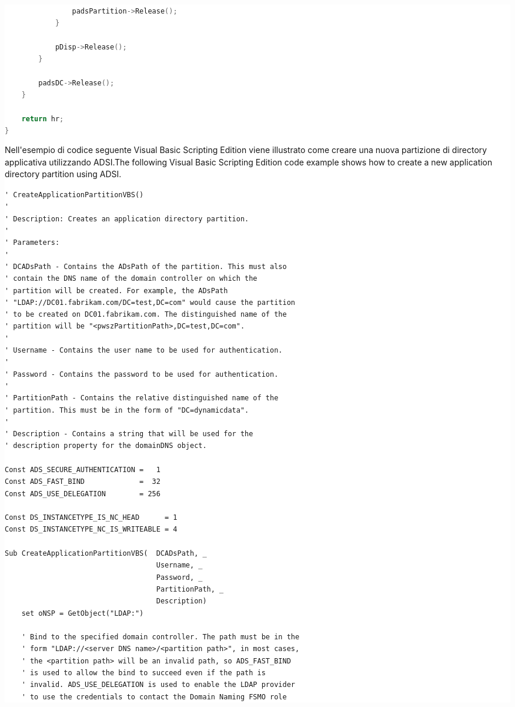 ```C++
                padsPartition->Release();
            }
            
            pDisp->Release();
        }
        
        padsDC->Release();
    }

    return hr;
}
```



<span data-ttu-id="f83b1-107">Nell'esempio di codice seguente Visual Basic Scripting Edition viene illustrato come creare una nuova partizione di directory applicativa utilizzando ADSI.</span><span class="sxs-lookup"><span data-stu-id="f83b1-107">The following Visual Basic Scripting Edition code example shows how to create a new application directory partition using ADSI.</span></span>


```VB
' CreateApplicationPartitionVBS()
' 
' Description: Creates an application directory partition.
' 
' Parameters:
' 
' DCADsPath - Contains the ADsPath of the partition. This must also 
' contain the DNS name of the domain controller on which the
' partition will be created. For example, the ADsPath 
' "LDAP://DC01.fabrikam.com/DC=test,DC=com" would cause the partition
' to be created on DC01.fabrikam.com. The distinguished name of the
' partition will be "<pwszPartitionPath>,DC=test,DC=com".
' 
' Username - Contains the user name to be used for authentication.
' 
' Password - Contains the password to be used for authentication.
' 
' PartitionPath - Contains the relative distinguished name of the 
' partition. This must be in the form of "DC=dynamicdata".
' 
' Description - Contains a string that will be used for the 
' description property for the domainDNS object.

Const ADS_SECURE_AUTHENTICATION =   1
Const ADS_FAST_BIND             =  32
Const ADS_USE_DELEGATION        = 256

Const DS_INSTANCETYPE_IS_NC_HEAD      = 1
Const DS_INSTANCETYPE_NC_IS_WRITEABLE = 4

Sub CreateApplicationPartitionVBS(  DCADsPath, _
                                    Username, _
                                    Password, _
                                    PartitionPath, _
                                    Description)
    set oNSP = GetObject("LDAP:")

    ' Bind to the specified domain controller. The path must be in the
    ' form "LDAP://<server DNS name>/<partition path>", in most cases, 
    ' the <partition path> will be an invalid path, so ADS_FAST_BIND 
    ' is used to allow the bind to succeed even if the path is 
    ' invalid. ADS_USE_DELEGATION is used to enable the LDAP provider
    ' to use the credentials to contact the Domain Naming FSMO role
```